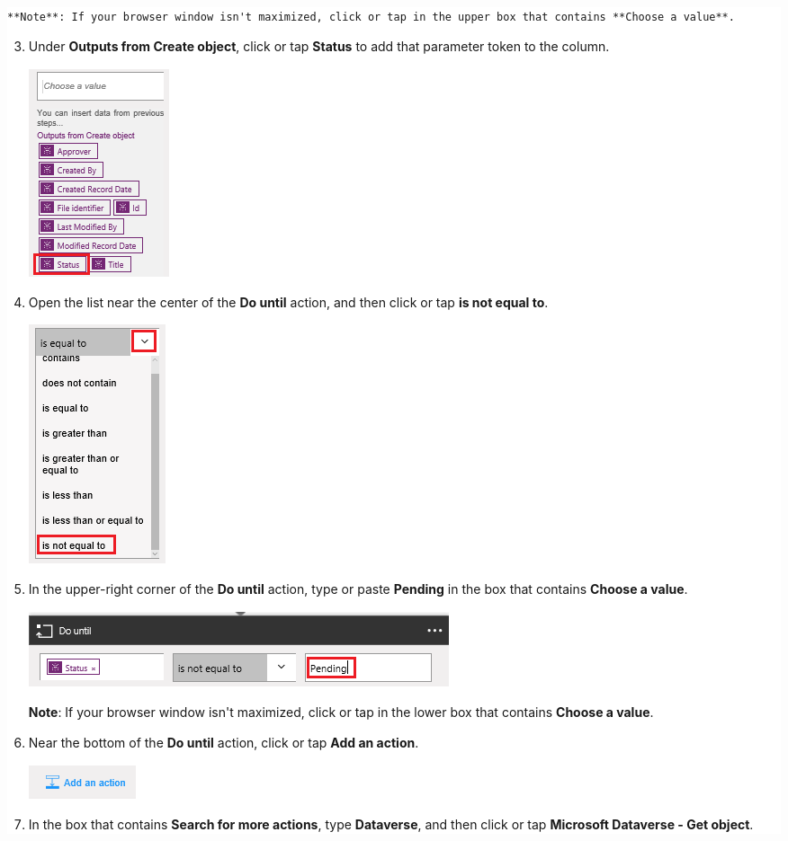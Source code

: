     **Note**: If your browser window isn't maximized, click or tap in the upper box that contains **Choose a value**.
3. Under **Outputs from Create object**, click or tap **Status** to add that parameter token to the column.
   
    ![Add Status token.](./media/common-data-model-approve/add-status.png)
4. Open the list near the center of the **Do until** action, and then click or tap **is not equal to**.
   
    ![Specify is not equal to.](./media/common-data-model-approve/is-not-equal.png)
5. In the upper-right corner of the **Do until** action, type or paste **Pending** in the box that contains **Choose a value**.
   
    ![Specify status to watch.](./media/common-data-model-approve/do-until-not-pending.png)
   
    **Note**: If your browser window isn't maximized, click or tap in the lower box that contains **Choose a value**.
6. Near the bottom of the **Do until** action, click or tap **Add an action**.
   
    ![Add action inside a do until.](./media/common-data-model-approve/add-action-in-dountil.png)
7. In the box that contains **Search for more actions**, type **Dataverse**, and then click or tap **Microsoft Dataverse - Get object**.
   